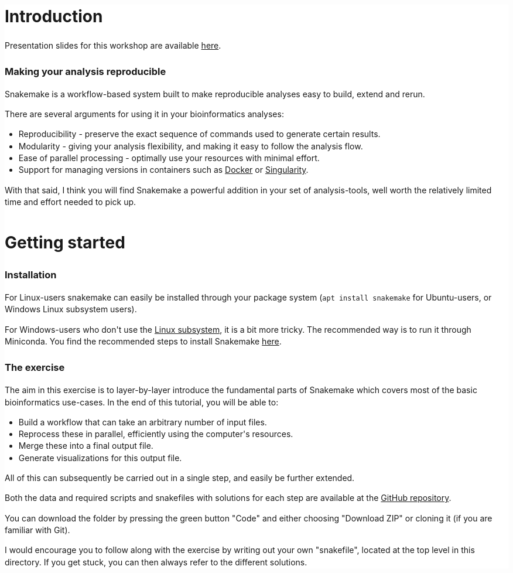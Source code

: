 # Introduction

Presentation slides for this workshop are available [here](https://docs.google.com/presentation/d/1j3qtPVz4MRulzcZBKeumWgLvsTPlTl577YVqc6KDHPY/edit?usp=sharing).

### Making your analysis reproducible

Snakemake is a workflow-based system built to make reproducible analyses easy to build, extend and rerun.

There are several arguments for using it in your bioinformatics analyses:

* Reproducibility - preserve the exact sequence of commands used to generate certain results.
* Modularity - giving your analysis flexibility, and making it easy to follow the analysis flow.
* Ease of parallel processing - optimally use your resources with minimal effort.
* Support for managing versions in containers such as [Docker](https://www.docker.com) or [Singularity](https://sylabs.io).

With that said, I think you will find Snakemake a powerful addition in your set of analysis-tools, well worth the relatively limited time and effort needed to pick up.

# Getting started

### Installation

For Linux-users snakemake can easily be installed through your package system (`apt install snakemake` for Ubuntu-users, or Windows Linux subsystem users).

For Windows-users who don't use the [Linux subsystem](https://docs.microsoft.com/en-us/windows/wsl/install-win10), it is a bit more tricky. The recommended way is to run it through Miniconda. You find the recommended steps to install Snakemake [here](https://snakemake.readthedocs.io/en/stable/tutorial/setup.html).

### The exercise

The aim in this exercise is to layer-by-layer introduce the fundamental parts of Snakemake which covers most of the basic bioinformatics use-cases. In the end of this tutorial, you will be able to:

* Build a workflow that can take an arbitrary number of input files.
* Reprocess these in parallel, efficiently using the computer's resources.
* Merge these into a final output file.
* Generate visualizations for this output file.

All of this can subsequently be carried out in a single step, and easily be further extended.

Both the data and required scripts and snakefiles with solutions for each step are available at the [GitHub repository](https://github.com/Jakob37/SnakemakeAFriendlyIntroduction).

You can download the folder by pressing the green button "Code" and either choosing "Download ZIP" or cloning it (if you are familiar with Git).

I would encourage you to follow along with the exercise by writing out your own "snakefile", located at the top level in this directory. If you get stuck, you can then always refer to the different solutions.
